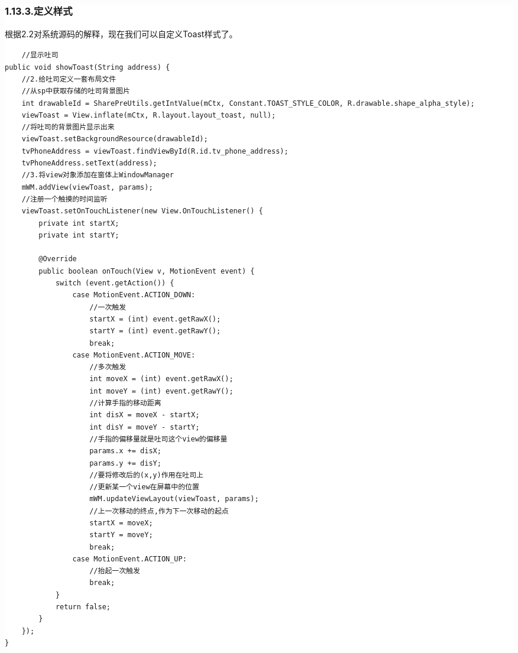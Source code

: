 ###  1.13.3.定义样式

根据2.2对系统源码的解释，现在我们可以自定义Toast样式了。

        //显示吐司
    public void showToast(String address) {
        //2.给吐司定义一套布局文件
        //从sp中获取存储的吐司背景图片
        int drawableId = SharePreUtils.getIntValue(mCtx, Constant.TOAST_STYLE_COLOR, R.drawable.shape_alpha_style);
        viewToast = View.inflate(mCtx, R.layout.layout_toast, null);
        //将吐司的背景图片显示出来
        viewToast.setBackgroundResource(drawableId);
        tvPhoneAddress = viewToast.findViewById(R.id.tv_phone_address);
        tvPhoneAddress.setText(address);
        //3.将view对象添加在窗体上WindowManager
        mWM.addView(viewToast, params);
        //注册一个触摸的时间监听
        viewToast.setOnTouchListener(new View.OnTouchListener() {
            private int startX;
            private int startY;

            @Override
            public boolean onTouch(View v, MotionEvent event) {
                switch (event.getAction()) {
                    case MotionEvent.ACTION_DOWN:
                        //一次触发
                        startX = (int) event.getRawX();
                        startY = (int) event.getRawY();
                        break;
                    case MotionEvent.ACTION_MOVE:
                        //多次触发
                        int moveX = (int) event.getRawX();
                        int moveY = (int) event.getRawY();
                        //计算手指的移动距离
                        int disX = moveX - startX;
                        int disY = moveY - startY;
                        //手指的偏移量就是吐司这个view的偏移量
                        params.x += disX;
                        params.y += disY;
                        //要将修改后的(x,y)作用在吐司上
                        //更新某一个view在屏幕中的位置
                        mWM.updateViewLayout(viewToast, params);
                        //上一次移动的终点,作为下一次移动的起点
                        startX = moveX;
                        startY = moveY;
                        break;
                    case MotionEvent.ACTION_UP:
                        //抬起一次触发
                        break;
                }
                return false;
            }
        });
    }
